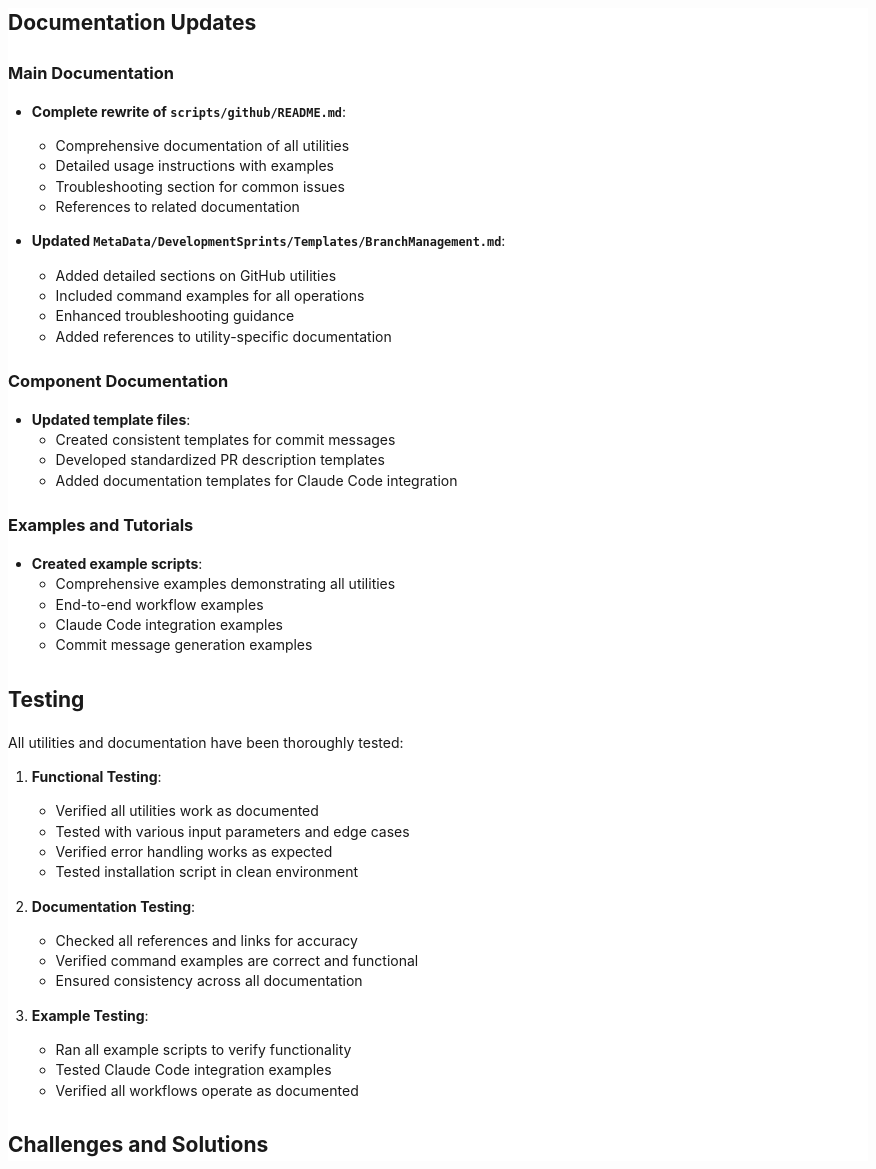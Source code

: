 ## Documentation Updates

### Main Documentation

- **Complete rewrite of `scripts/github/README.md`**:
  - Comprehensive documentation of all utilities
  - Detailed usage instructions with examples
  - Troubleshooting section for common issues
  - References to related documentation

- **Updated `MetaData/DevelopmentSprints/Templates/BranchManagement.md`**:
  - Added detailed sections on GitHub utilities
  - Included command examples for all operations
  - Enhanced troubleshooting guidance
  - Added references to utility-specific documentation

### Component Documentation

- **Updated template files**:
  - Created consistent templates for commit messages
  - Developed standardized PR description templates
  - Added documentation templates for Claude Code integration

### Examples and Tutorials

- **Created example scripts**:
  - Comprehensive examples demonstrating all utilities
  - End-to-end workflow examples
  - Claude Code integration examples
  - Commit message generation examples

## Testing

All utilities and documentation have been thoroughly tested:

1. **Functional Testing**:
   - Verified all utilities work as documented
   - Tested with various input parameters and edge cases
   - Verified error handling works as expected
   - Tested installation script in clean environment

2. **Documentation Testing**:
   - Checked all references and links for accuracy
   - Verified command examples are correct and functional
   - Ensured consistency across all documentation

3. **Example Testing**:
   - Ran all example scripts to verify functionality
   - Tested Claude Code integration examples
   - Verified all workflows operate as documented

## Challenges and Solutions
